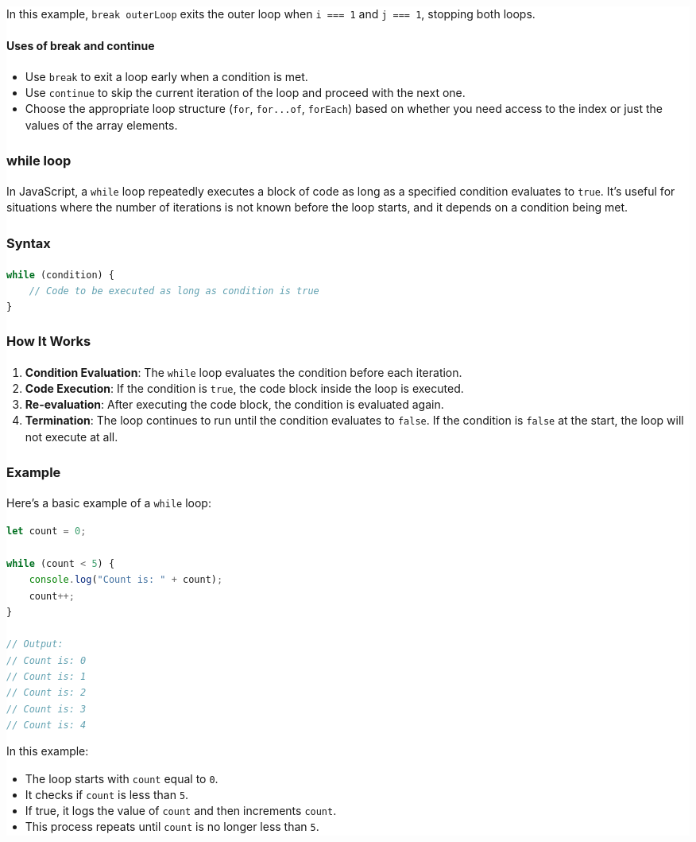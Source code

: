 
In this example, `break outerLoop` exits the outer loop when `i === 1` and `j === 1`, stopping both loops.

#### Uses of break and continue 

- Use `break` to exit a loop early when a condition is met.
- Use `continue` to skip the current iteration of the loop and proceed with the next one.
- Choose the appropriate loop structure (`for`, `for...of`, `forEach`) based on whether you need access to the index or just the values of the array elements.

### while loop


In JavaScript, a `while` loop repeatedly executes a block of code as long as a specified condition evaluates to `true`. It’s useful for situations where the number of iterations is not known before the loop starts, and it depends on a condition being met.

### Syntax

```javascript
while (condition) {
    // Code to be executed as long as condition is true
}
```

### How It Works

1. **Condition Evaluation**: The `while` loop evaluates the condition before each iteration.
2. **Code Execution**: If the condition is `true`, the code block inside the loop is executed.
3. **Re-evaluation**: After executing the code block, the condition is evaluated again.
4. **Termination**: The loop continues to run until the condition evaluates to `false`. If the condition is `false` at the start, the loop will not execute at all.

### Example

Here’s a basic example of a `while` loop:

```javascript
let count = 0;

while (count < 5) {
    console.log("Count is: " + count);
    count++;
}

// Output:
// Count is: 0
// Count is: 1
// Count is: 2
// Count is: 3
// Count is: 4
```

In this example:
- The loop starts with `count` equal to `0`.
- It checks if `count` is less than `5`.
- If true, it logs the value of `count` and then increments `count`.
- This process repeats until `count` is no longer less than `5`.
